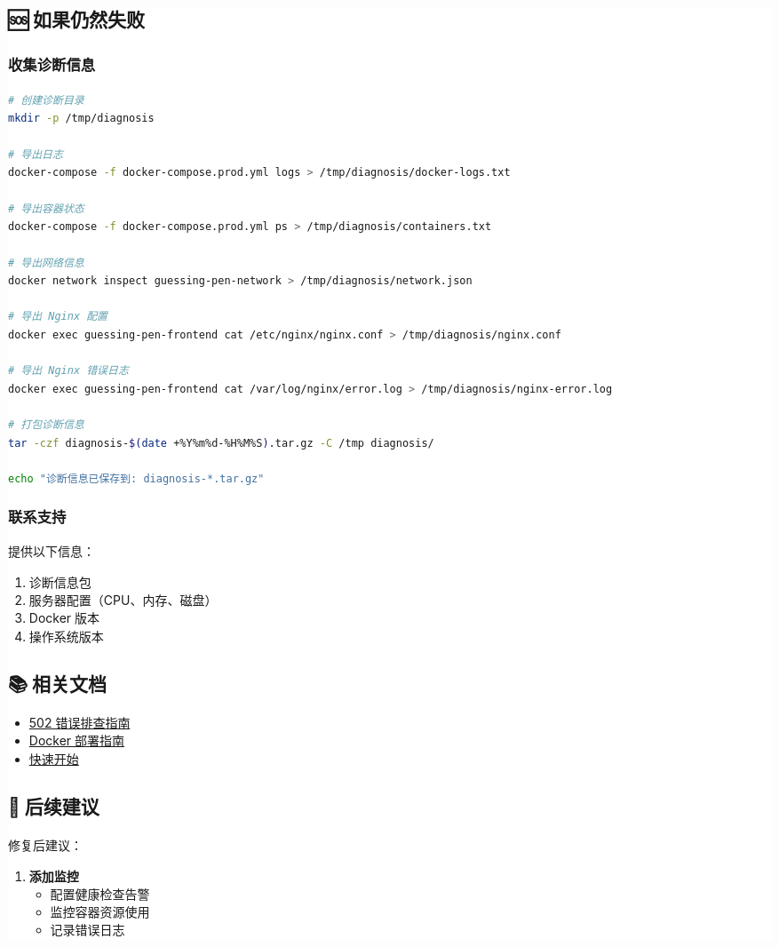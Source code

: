 ## 🆘 如果仍然失败

### 收集诊断信息

```bash
# 创建诊断目录
mkdir -p /tmp/diagnosis

# 导出日志
docker-compose -f docker-compose.prod.yml logs > /tmp/diagnosis/docker-logs.txt

# 导出容器状态
docker-compose -f docker-compose.prod.yml ps > /tmp/diagnosis/containers.txt

# 导出网络信息
docker network inspect guessing-pen-network > /tmp/diagnosis/network.json

# 导出 Nginx 配置
docker exec guessing-pen-frontend cat /etc/nginx/nginx.conf > /tmp/diagnosis/nginx.conf

# 导出 Nginx 错误日志
docker exec guessing-pen-frontend cat /var/log/nginx/error.log > /tmp/diagnosis/nginx-error.log

# 打包诊断信息
tar -czf diagnosis-$(date +%Y%m%d-%H%M%S).tar.gz -C /tmp diagnosis/

echo "诊断信息已保存到: diagnosis-*.tar.gz"
```

### 联系支持

提供以下信息：
1. 诊断信息包
2. 服务器配置（CPU、内存、磁盘）
3. Docker 版本
4. 操作系统版本

## 📚 相关文档

- [502 错误排查指南](./TROUBLESHOOTING_502.md)
- [Docker 部署指南](./DOCKER_DEPLOYMENT.md)
- [快速开始](../../DOCKER_QUICK_START.md)

## 📝 后续建议

修复后建议：

1. **添加监控**
   - 配置健康检查告警
   - 监控容器资源使用
   - 记录错误日志
